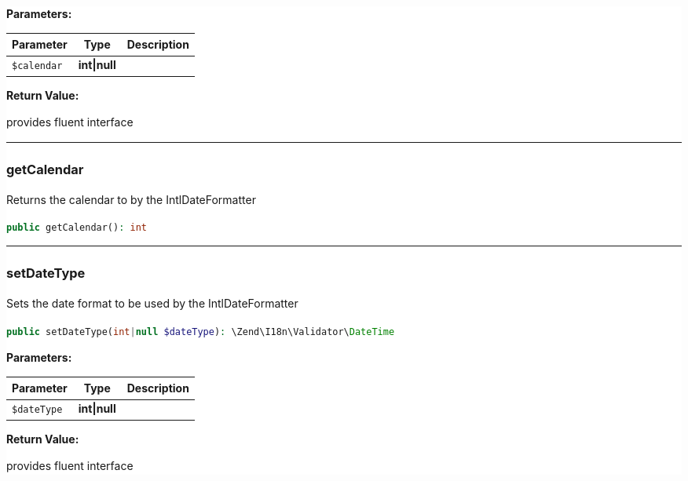 






**Parameters:**

| Parameter | Type | Description |
|-----------|------|-------------|
| `$calendar` | **int&#124;null** |  |


**Return Value:**

provides fluent interface



***

### getCalendar

Returns the calendar to by the IntlDateFormatter

```php
public getCalendar(): int
```











***

### setDateType

Sets the date format to be used by the IntlDateFormatter

```php
public setDateType(int|null $dateType): \Zend\I18n\Validator\DateTime
```








**Parameters:**

| Parameter | Type | Description |
|-----------|------|-------------|
| `$dateType` | **int&#124;null** |  |


**Return Value:**

provides fluent interface

